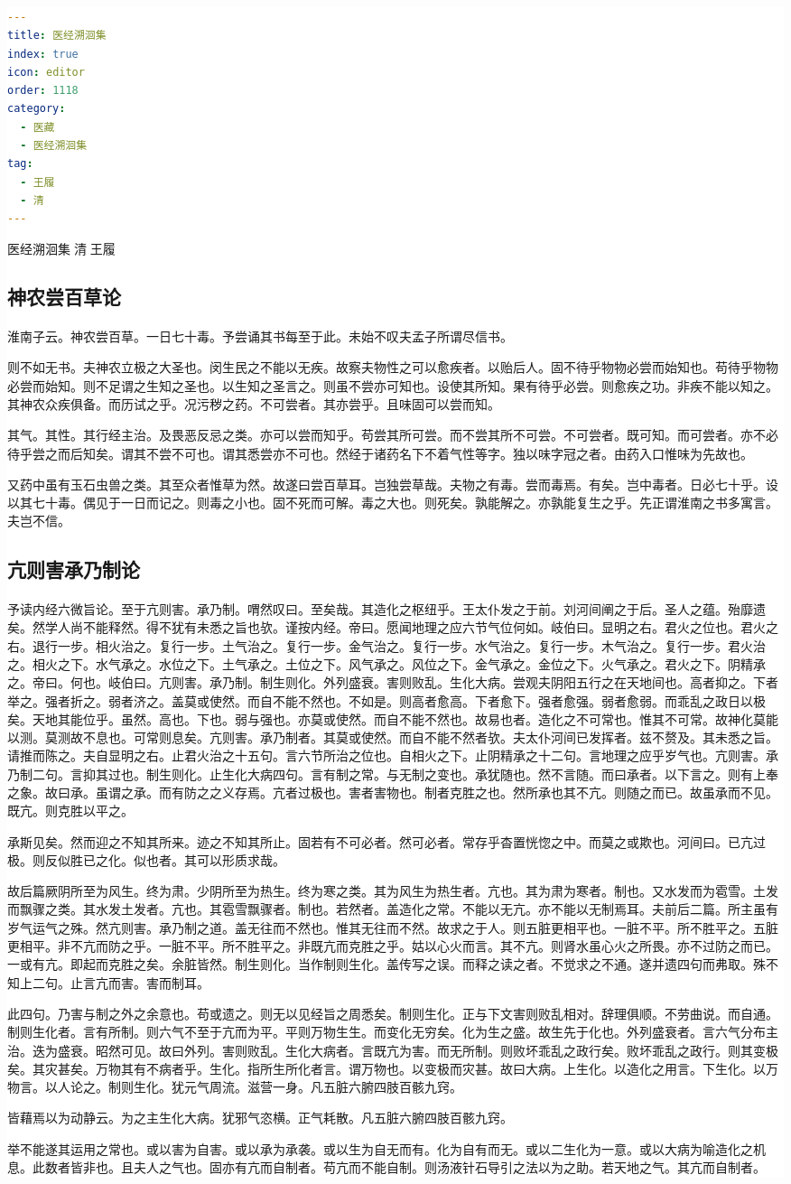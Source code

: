 ```yaml
---
title: 医经溯洄集
index: true
icon: editor
order: 1118
category:
  - 医藏
  - 医经溯洄集
tag:
  - 王履
  - 清
---
```


医经溯洄集 清 王履  

## 神农尝百草论

淮南子云。神农尝百草。一日七十毒。予尝诵其书每至于此。未始不叹夫孟子所谓尽信书。  

则不如无书。夫神农立极之大圣也。闵生民之不能以无疾。故察夫物性之可以愈疾者。以贻后人。固不待乎物物必尝而始知也。苟待乎物物必尝而始知。则不足谓之生知之圣也。以生知之圣言之。则虽不尝亦可知也。设使其所知。果有待乎必尝。则愈疾之功。非疾不能以知之。其神农众疾俱备。而历试之乎。况污秽之药。不可尝者。其亦尝乎。且味固可以尝而知。  

其气。其性。其行经主治。及畏恶反忌之类。亦可以尝而知乎。苟尝其所可尝。而不尝其所不可尝。不可尝者。既可知。而可尝者。亦不必待乎尝之而后知矣。谓其不尝不可也。谓其悉尝亦不可也。然经于诸药名下不着气性等字。独以味字冠之者。由药入口惟味为先故也。  

又药中虽有玉石虫兽之类。其至众者惟草为然。故遂曰尝百草耳。岂独尝草哉。夫物之有毒。尝而毒焉。有矣。岂中毒者。日必七十乎。设以其七十毒。偶见于一日而记之。则毒之小也。固不死而可解。毒之大也。则死矣。孰能解之。亦孰能复生之乎。先正谓淮南之书多寓言。夫岂不信。  

## 亢则害承乃制论

予读内经六微旨论。至于亢则害。承乃制。喟然叹曰。至矣哉。其造化之枢纽乎。王太仆发之于前。刘河间阐之于后。圣人之蕴。殆靡遗矣。然学人尚不能释然。得不犹有未悉之旨也欤。谨按内经。帝曰。愿闻地理之应六节气位何如。岐伯曰。显明之右。君火之位也。君火之右。退行一步。相火治之。复行一步。土气治之。复行一步。金气治之。复行一步。水气治之。复行一步。木气治之。复行一步。君火治之。相火之下。水气承之。水位之下。土气承之。土位之下。风气承之。风位之下。金气承之。金位之下。火气承之。君火之下。阴精承之。帝曰。何也。岐伯曰。亢则害。承乃制。制生则化。外列盛衰。害则败乱。生化大病。尝观夫阴阳五行之在天地间也。高者抑之。下者举之。强者折之。弱者济之。盖莫或使然。而自不能不然也。不如是。则高者愈高。下者愈下。强者愈强。弱者愈弱。而乖乱之政日以极矣。天地其能位乎。虽然。高也。下也。弱与强也。亦莫或使然。而自不能不然也。故易也者。造化之不可常也。惟其不可常。故神化莫能以测。莫测故不息也。可常则息矣。亢则害。承乃制者。其莫或使然。而自不能不然者欤。夫太仆河间已发挥者。兹不赘及。其未悉之旨。请推而陈之。夫自显明之右。止君火治之十五句。言六节所治之位也。自相火之下。止阴精承之十二句。言地理之应乎岁气也。亢则害。承乃制二句。言抑其过也。制生则化。止生化大病四句。言有制之常。与无制之变也。承犹随也。然不言随。而曰承者。以下言之。则有上奉之象。故曰承。虽谓之承。而有防之之义存焉。亢者过极也。害者害物也。制者克胜之也。然所承也其不亢。则随之而已。故虽承而不见。既亢。则克胜以平之。  

承斯见矣。然而迎之不知其所来。迹之不知其所止。固若有不可必者。然可必者。常存乎杳置恍惚之中。而莫之或欺也。河间曰。已亢过极。则反似胜已之化。似也者。其可以形质求哉。  

故后篇厥阴所至为风生。终为肃。少阴所至为热生。终为寒之类。其为风生为热生者。亢也。其为肃为寒者。制也。又水发而为雹雪。土发而飘骤之类。其水发土发者。亢也。其雹雪飘骤者。制也。若然者。盖造化之常。不能以无亢。亦不能以无制焉耳。夫前后二篇。所主虽有岁气运气之殊。然亢则害。承乃制之道。盖无往而不然也。惟其无往而不然。故求之于人。则五脏更相平也。一脏不平。所不胜平之。五脏更相平。非不亢而防之乎。一脏不平。所不胜平之。非既亢而克胜之乎。姑以心火而言。其不亢。则肾水虽心火之所畏。亦不过防之而已。一或有亢。即起而克胜之矣。余脏皆然。制生则化。当作制则生化。盖传写之误。而释之读之者。不觉求之不通。遂并遗四句而弗取。殊不知上二句。止言亢而害。害而制耳。  

此四句。乃害与制之外之余意也。苟或遗之。则无以见经旨之周悉矣。制则生化。正与下文害则败乱相对。辞理俱顺。不劳曲说。而自通。制则生化者。言有所制。则六气不至于亢而为平。平则万物生生。而变化无穷矣。化为生之盛。故生先于化也。外列盛衰者。言六气分布主治。迭为盛衰。昭然可见。故曰外列。害则败乱。生化大病者。言既亢为害。而无所制。则败坏乖乱之政行矣。败坏乖乱之政行。则其变极矣。其灾甚矣。万物其有不病者乎。生化。指所生所化者言。谓万物也。以变极而灾甚。故曰大病。上生化。以造化之用言。下生化。以万物言。以人论之。制则生化。犹元气周流。滋营一身。凡五脏六腑四肢百骸九窍。  

皆藉焉以为动静云。为之主生化大病。犹邪气恣横。正气耗散。凡五脏六腑四肢百骸九窍。  

举不能遂其运用之常也。或以害为自害。或以承为承袭。或以生为自无而有。化为自有而无。或以二生化为一意。或以大病为喻造化之机息。此数者皆非也。且夫人之气也。固亦有亢而自制者。苟亢而不能自制。则汤液针石导引之法以为之助。若天地之气。其亢而自制者。  
